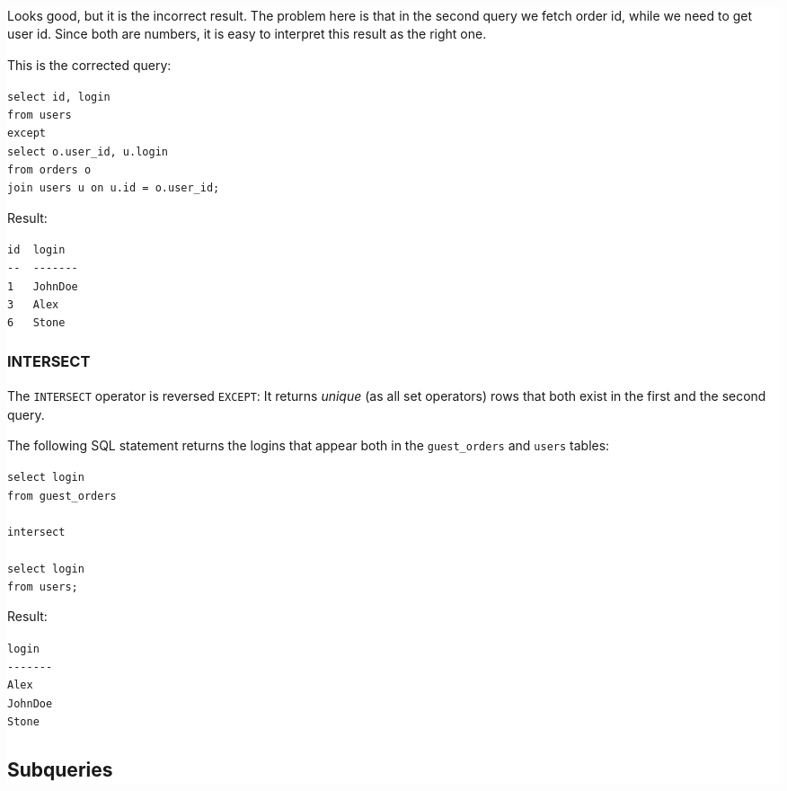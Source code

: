 Looks good, but it is the incorrect result.
The problem here is that in the second query we fetch
order id, while we need to get user id. Since both are
numbers, it is easy to interpret this result as the
right one.

This is the corrected query:

```foo
select id, login
from users
except
select o.user_id, u.login
from orders o
join users u on u.id = o.user_id;
```

Result:

```
id  login  
--  -------
1   JohnDoe
3   Alex   
6   Stone 
```

### INTERSECT

The ``INTERSECT`` operator is reversed ``EXCEPT``:
It returns *unique* (as all set operators) rows that both exist in the first and
the second query.

The following SQL statement returns the logins that appear both in the
``guest_orders`` and ``users`` tables:

```foo
select login
from guest_orders

intersect

select login
from users;
```

Result:

```
login
-------
Alex
JohnDoe
Stone
```

## Subqueries
